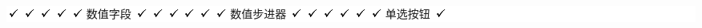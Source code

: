    <td><img alt="“是”勾选图标" src="assets/yes_tick.png" /></td>
   <td><img alt="“是”勾选图标" src="assets/yes_tick.png" /></td>
   <td><img alt="“是”勾选图标" src="assets/yes_tick.png" /></td>
   <td><img alt="“是”勾选图标" src="assets/yes_tick.png" /></td>
   <td><img alt="“是”勾选图标" src="assets/yes_tick.png" /></td>
   <td> </td>
   <td> </td>
  </tr>
  <tr>
   <td>数值字段</td>
   <td><img alt="“是”勾选图标" src="assets/yes_tick.png" /></td>
   <td><img alt="“是”勾选图标" src="assets/yes_tick.png" /></td>
   <td><img alt="“是”勾选图标" src="assets/yes_tick.png" /></td>
   <td><img alt="“是”勾选图标" src="assets/yes_tick.png" /></td>
   <td><img alt="“是”勾选图标" src="assets/yes_tick.png" /></td>
   <td><img alt="“是”勾选图标" src="assets/yes_tick.png" /></td>
   <td> </td>
   <td> </td>
  </tr>
  <tr>
   <td>数值步进器</td>
   <td><img alt="“是”勾选图标" src="assets/yes_tick.png" /></td>
   <td><img alt="“是”勾选图标" src="assets/yes_tick.png" /></td>
   <td><img alt="“是”勾选图标" src="assets/yes_tick.png" /></td>
   <td><img alt="“是”勾选图标" src="assets/yes_tick.png" /></td>
   <td><img alt="“是”勾选图标" src="assets/yes_tick.png" /></td>
   <td><img alt="“是”勾选图标" src="assets/yes_tick.png" /></td>
   <td> </td>
   <td> </td>
  </tr>
  <tr>
   <td>单选按钮</td>
   <td><img alt="“是”勾选图标" src="assets/yes_tick.png" /></td>